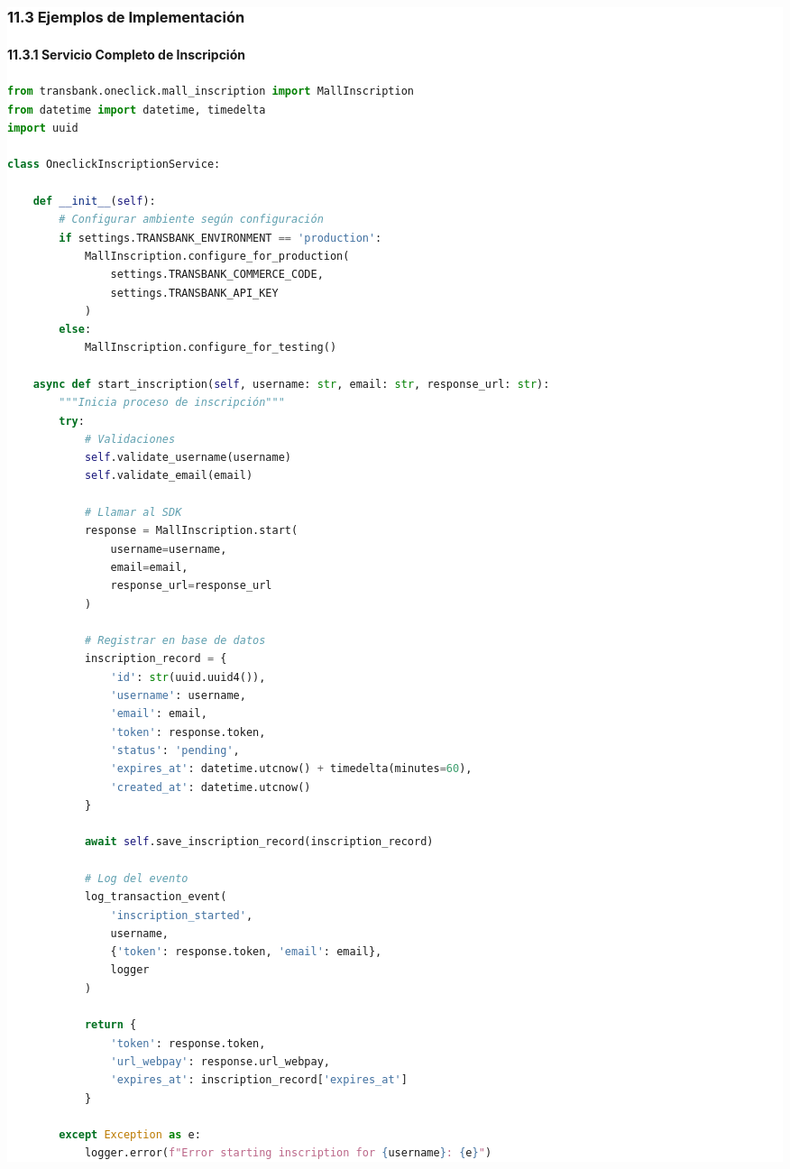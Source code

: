 ### 11.3 Ejemplos de Implementación

#### 11.3.1 Servicio Completo de Inscripción
```python
from transbank.oneclick.mall_inscription import MallInscription
from datetime import datetime, timedelta
import uuid

class OneclickInscriptionService:
    
    def __init__(self):
        # Configurar ambiente según configuración
        if settings.TRANSBANK_ENVIRONMENT == 'production':
            MallInscription.configure_for_production(
                settings.TRANSBANK_COMMERCE_CODE,
                settings.TRANSBANK_API_KEY
            )
        else:
            MallInscription.configure_for_testing()
    
    async def start_inscription(self, username: str, email: str, response_url: str):
        """Inicia proceso de inscripción"""
        try:
            # Validaciones
            self.validate_username(username)
            self.validate_email(email)
            
            # Llamar al SDK
            response = MallInscription.start(
                username=username,
                email=email,
                response_url=response_url
            )
            
            # Registrar en base de datos
            inscription_record = {
                'id': str(uuid.uuid4()),
                'username': username,
                'email': email,
                'token': response.token,
                'status': 'pending',
                'expires_at': datetime.utcnow() + timedelta(minutes=60),
                'created_at': datetime.utcnow()
            }
            
            await self.save_inscription_record(inscription_record)
            
            # Log del evento
            log_transaction_event(
                'inscription_started',
                username,
                {'token': response.token, 'email': email},
                logger
            )
            
            return {
                'token': response.token,
                'url_webpay': response.url_webpay,
                'expires_at': inscription_record['expires_at']
            }
            
        except Exception as e:
            logger.error(f"Error starting inscription for {username}: {e}")
```